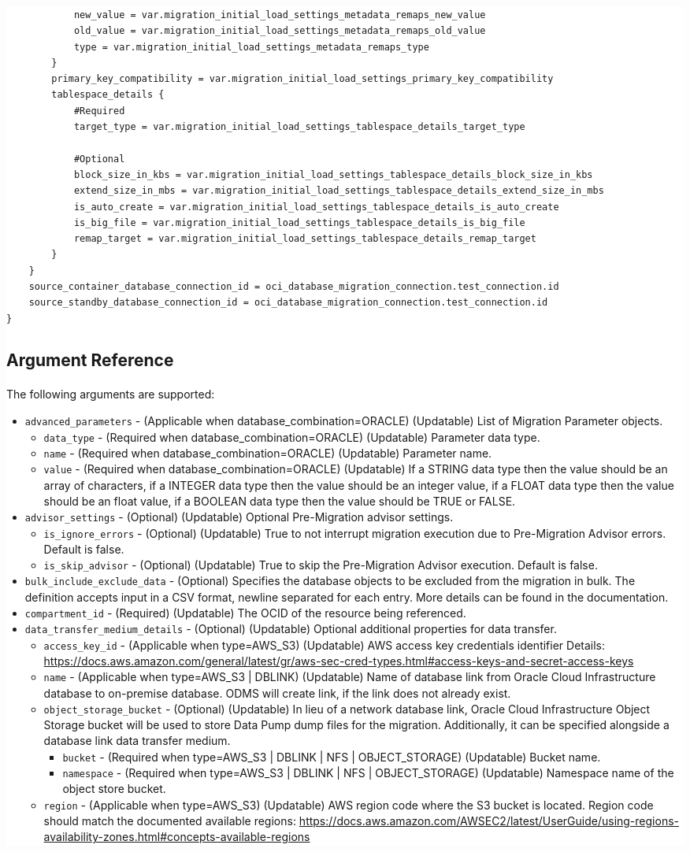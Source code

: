 ```hcl
			new_value = var.migration_initial_load_settings_metadata_remaps_new_value
			old_value = var.migration_initial_load_settings_metadata_remaps_old_value
			type = var.migration_initial_load_settings_metadata_remaps_type
		}
		primary_key_compatibility = var.migration_initial_load_settings_primary_key_compatibility
		tablespace_details {
			#Required
			target_type = var.migration_initial_load_settings_tablespace_details_target_type

			#Optional
			block_size_in_kbs = var.migration_initial_load_settings_tablespace_details_block_size_in_kbs
			extend_size_in_mbs = var.migration_initial_load_settings_tablespace_details_extend_size_in_mbs
			is_auto_create = var.migration_initial_load_settings_tablespace_details_is_auto_create
			is_big_file = var.migration_initial_load_settings_tablespace_details_is_big_file
			remap_target = var.migration_initial_load_settings_tablespace_details_remap_target
		}
	}
	source_container_database_connection_id = oci_database_migration_connection.test_connection.id
	source_standby_database_connection_id = oci_database_migration_connection.test_connection.id
}
```

## Argument Reference

The following arguments are supported:

* `advanced_parameters` - (Applicable when database_combination=ORACLE) (Updatable) List of Migration Parameter objects.
	* `data_type` - (Required when database_combination=ORACLE) (Updatable) Parameter data type.
	* `name` - (Required when database_combination=ORACLE) (Updatable) Parameter name.
	* `value` - (Required when database_combination=ORACLE) (Updatable) If a STRING data type then the value should be an array of characters,  if a INTEGER data type then the value should be an integer value,  if a FLOAT data type then the value should be an float value, if a BOOLEAN data type then the value should be TRUE or FALSE. 
* `advisor_settings` - (Optional) (Updatable) Optional Pre-Migration advisor settings.
  * `is_ignore_errors` - (Optional) (Updatable) True to not interrupt migration execution due to Pre-Migration Advisor errors. Default is false.
  * `is_skip_advisor` - (Optional) (Updatable) True to skip the Pre-Migration Advisor execution. Default is false.
* `bulk_include_exclude_data` - (Optional) Specifies the database objects to be excluded from the migration in bulk. The definition accepts input in a CSV format, newline separated for each entry. More details can be found in the documentation.
* `compartment_id` - (Required) (Updatable) The OCID of the resource being referenced.
* `data_transfer_medium_details` - (Optional) (Updatable) Optional additional properties for data transfer.
  * `access_key_id` - (Applicable when type=AWS_S3) (Updatable) AWS access key credentials identifier Details: https://docs.aws.amazon.com/general/latest/gr/aws-sec-cred-types.html#access-keys-and-secret-access-keys
  * `name` - (Applicable when type=AWS_S3 | DBLINK) (Updatable) Name of database link from Oracle Cloud Infrastructure database to on-premise database. ODMS will create link,  if the link does not already exist.
  * `object_storage_bucket` - (Optional) (Updatable) In lieu of a network database link, Oracle Cloud Infrastructure Object Storage bucket will be used to store Data Pump dump files for the migration. Additionally, it can be specified alongside a database link data transfer medium.
    * `bucket` - (Required when type=AWS_S3 | DBLINK | NFS | OBJECT_STORAGE) (Updatable) Bucket name.
    * `namespace` - (Required when type=AWS_S3 | DBLINK | NFS | OBJECT_STORAGE) (Updatable) Namespace name of the object store bucket.
  * `region` - (Applicable when type=AWS_S3) (Updatable) AWS region code where the S3 bucket is located. Region code should match the documented available regions: https://docs.aws.amazon.com/AWSEC2/latest/UserGuide/using-regions-availability-zones.html#concepts-available-regions